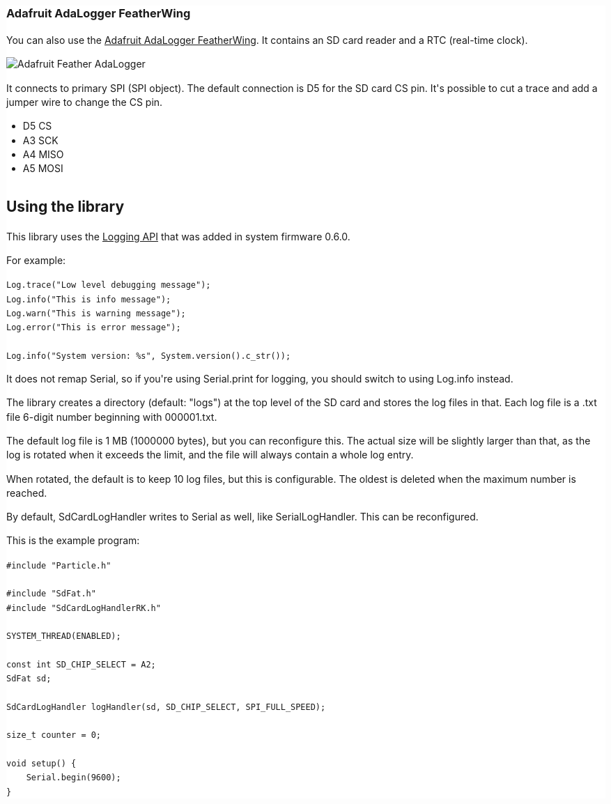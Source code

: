 
### Adafruit AdaLogger FeatherWing

You can also use the [Adafruit AdaLogger FeatherWing](https://www.adafruit.com/product/2922). It contains an SD card reader and a RTC (real-time clock).

![Adafruit Feather AdaLogger](images/feather-logger.jpg)

It connects to primary SPI (SPI object). The default connection is D5 for the SD card CS pin. It's possible to cut a trace and add a jumper wire to change the CS pin.

- D5 CS
- A3 SCK
- A4 MISO
- A5 MOSI


## Using the library

This library uses the [Logging API](https://docs.particle.io/reference/firmware/#logging) that was added in system firmware 0.6.0.

For example:

```
Log.trace("Low level debugging message");
Log.info("This is info message");
Log.warn("This is warning message");
Log.error("This is error message");

Log.info("System version: %s", System.version().c_str());
```

It does not remap Serial, so if you're using Serial.print for logging, you should switch to using Log.info instead.

The library creates a directory (default: "logs") at the top level of the SD card and stores the log files in that. Each log file is a .txt file 6-digit number beginning with 000001.txt. 

The default log file is 1 MB (1000000 bytes), but you can reconfigure this. The actual size will be slightly larger than that, as the log is rotated when it exceeds the limit, and the file will always contain a whole log entry.

When rotated, the default is to keep 10 log files, but this is configurable. The oldest is deleted when the maximum number is reached.

By default, SdCardLogHandler writes to Serial as well, like SerialLogHandler. This can be reconfigured.

This is the example program:

```
#include "Particle.h"

#include "SdFat.h"
#include "SdCardLogHandlerRK.h"

SYSTEM_THREAD(ENABLED);

const int SD_CHIP_SELECT = A2;
SdFat sd;

SdCardLogHandler logHandler(sd, SD_CHIP_SELECT, SPI_FULL_SPEED);

size_t counter = 0;

void setup() {
	Serial.begin(9600);
}
```